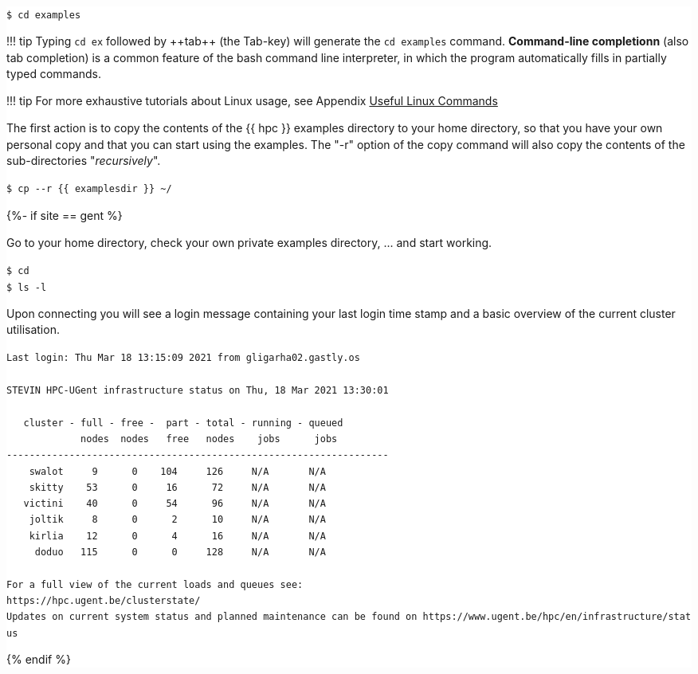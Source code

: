 ```
$ cd examples
```

!!! tip
    Typing `cd ex` followed by ++tab++ (the Tab-key) will generate the `cd examples`
    command. **Command-line completionn** (also tab completion) is a common feature of the bash command
    line interpreter, in which the program automatically fills in partially
    typed commands.

!!! tip
    For more exhaustive tutorials about Linux usage, see Appendix [Useful Linux Commands](../ch_useful_linux_commands)


The first action is to copy the contents of the {{ hpc }} examples directory to
your home directory, so that you have your own personal copy and that
you can start using the examples. The "-r" option of the copy command
will also copy the contents of the sub-directories "*recursively*".

```
$ cp --r {{ examplesdir }} ~/
```

{%- if site == gent %}

Go to your home directory, check your own private examples directory, ... and start working.

```
$ cd
$ ls -l
```

Upon connecting you will see a login message containing your last login time stamp and a basic overview of the current cluster utilisation.

```
Last login: Thu Mar 18 13:15:09 2021 from gligarha02.gastly.os

STEVIN HPC-UGent infrastructure status on Thu, 18 Mar 2021 13:30:01

   cluster - full - free -  part - total - running - queued
             nodes  nodes   free   nodes    jobs      jobs
-------------------------------------------------------------------
    swalot     9      0    104     126     N/A       N/A
    skitty    53      0     16      72     N/A       N/A
   victini    40      0     54      96     N/A       N/A
    joltik     8      0      2      10     N/A       N/A
    kirlia    12      0      4      16     N/A       N/A
     doduo   115      0      0     128     N/A       N/A

For a full view of the current loads and queues see:
https://hpc.ugent.be/clusterstate/ 
Updates on current system status and planned maintenance can be found on https://www.ugent.be/hpc/en/infrastructure/status
```
{% endif %}
